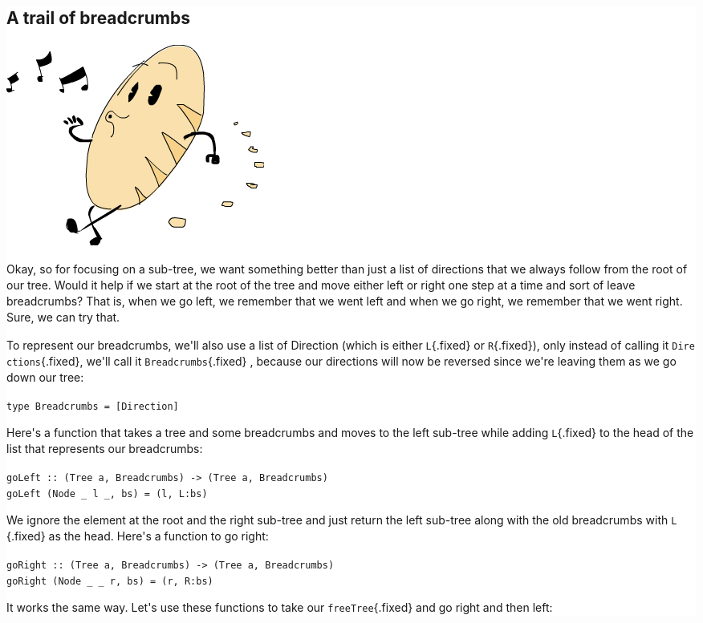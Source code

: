 A trail of breadcrumbs
----------------------

![whoop dee doo](bread.png)

Okay, so for focusing on a sub-tree, we want something better than just
a list of directions that we always follow from the root of our tree.
Would it help if we start at the root of the tree and move either left
or right one step at a time and sort of leave breadcrumbs? That is, when
we go left, we remember that we went left and when we go right, we
remember that we went right. Sure, we can try that.

To represent our breadcrumbs, we'll also use a list of Direction (which
is either `L`{.fixed} or `R`{.fixed}), only instead of calling it
`Directions`{.fixed}, we'll call it `Breadcrumbs`{.fixed} , because our
directions will now be reversed since we're leaving them as we go down
our tree:

~~~~ {.haskell:hs name="code"}
type Breadcrumbs = [Direction]
~~~~

Here's a function that takes a tree and some breadcrumbs and moves to
the left sub-tree while adding `L`{.fixed} to the head of the list that
represents our breadcrumbs:

~~~~ {.haskell:hs name="code"}
goLeft :: (Tree a, Breadcrumbs) -> (Tree a, Breadcrumbs)
goLeft (Node _ l _, bs) = (l, L:bs)
~~~~

We ignore the element at the root and the right sub-tree and just return
the left sub-tree along with the old breadcrumbs with `L`{.fixed} as the
head. Here's a function to go right:

~~~~ {.haskell:hs name="code"}
goRight :: (Tree a, Breadcrumbs) -> (Tree a, Breadcrumbs)
goRight (Node _ _ r, bs) = (r, R:bs)
~~~~

It works the same way. Let's use these functions to take our
`freeTree`{.fixed} and go right and then left:
